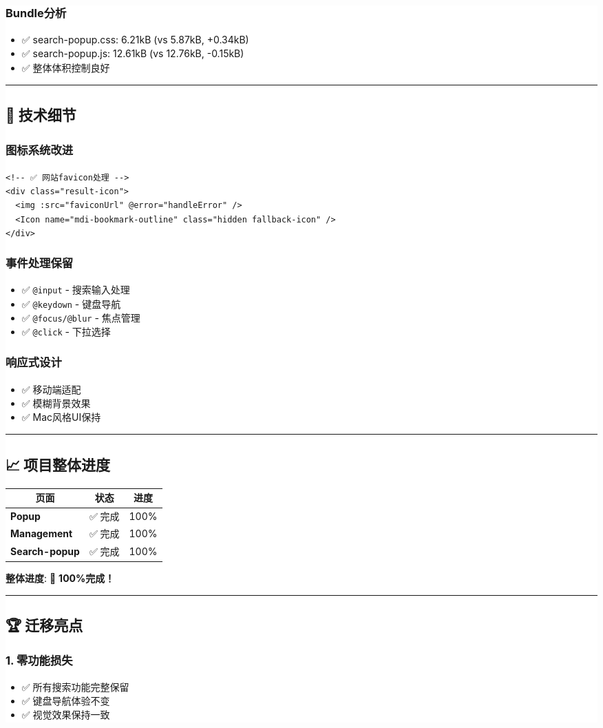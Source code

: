### **Bundle分析**
- ✅ search-popup.css: 6.21kB (vs 5.87kB, +0.34kB)
- ✅ search-popup.js: 12.61kB (vs 12.76kB, -0.15kB)
- ✅ 整体体积控制良好

---

## 🔧 **技术细节**

### **图标系统改进**
```vue
<!-- ✅ 网站favicon处理 -->
<div class="result-icon">
  <img :src="faviconUrl" @error="handleError" />
  <Icon name="mdi-bookmark-outline" class="hidden fallback-icon" />
</div>
```

### **事件处理保留**
- ✅ `@input` - 搜索输入处理
- ✅ `@keydown` - 键盘导航
- ✅ `@focus/@blur` - 焦点管理
- ✅ `@click` - 下拉选择

### **响应式设计**
- ✅ 移动端适配
- ✅ 模糊背景效果
- ✅ Mac风格UI保持

---

## 📈 **项目整体进度**

| 页面 | 状态 | 进度 |
|------|------|------|
| **Popup** | ✅ 完成 | 100% |
| **Management** | ✅ 完成 | 100% |
| **Search-popup** | ✅ 完成 | 100% |

**整体进度**: 🎉 **100%完成！**

---

## 🏆 **迁移亮点**

### **1. 零功能损失**
- ✅ 所有搜索功能完整保留
- ✅ 键盘导航体验不变
- ✅ 视觉效果保持一致
